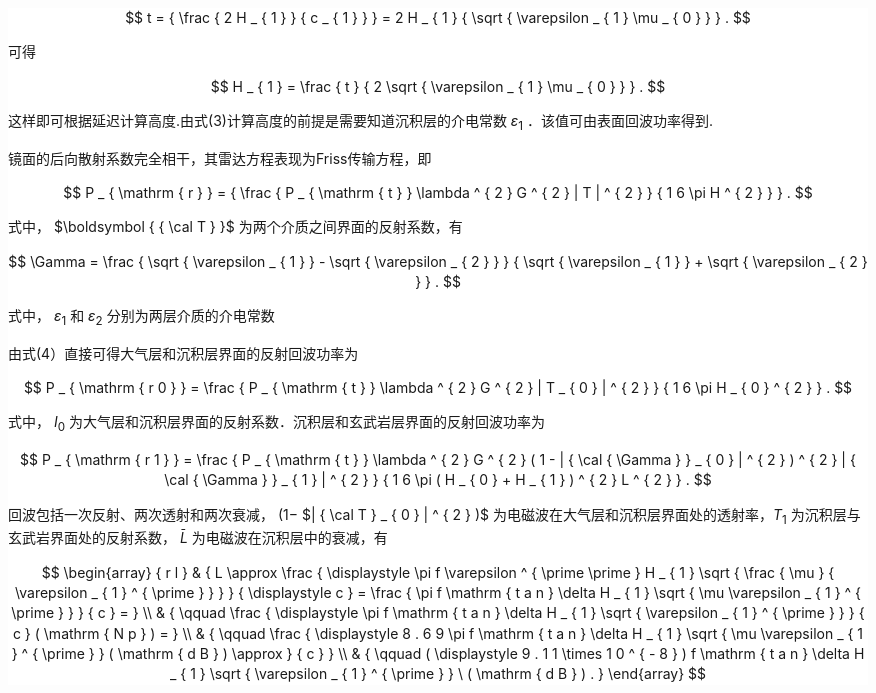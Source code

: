 $$
t = { \frac { 2 H _ { 1 } } { c _ { 1 } } } = 2 H _ { 1 } { \sqrt { \varepsilon _ { 1 } \mu _ { 0 } } } .
$$

可得

$$
H _ { 1 } = \frac { t } { 2 \sqrt { \varepsilon _ { 1 } \mu _ { 0 } } } .
$$

这样即可根据延迟计算高度.由式(3)计算高度的前提是需要知道沉积层的介电常数 $\varepsilon _ { 1 }$ ．该值可由表面回波功率得到.

镜面的后向散射系数完全相干，其雷达方程表现为Friss传输方程，即

$$
P _ { \mathrm { r } } = { \frac { P _ { \mathrm { t } } \lambda ^ { 2 } G ^ { 2 } | T | ^ { 2 } } { 1 6 \pi H ^ { 2 } } } .
$$

式中， $\boldsymbol { { \cal T } }$ 为两个介质之间界面的反射系数，有

$$
\Gamma = \frac { \sqrt { \varepsilon _ { 1 } } - \sqrt { \varepsilon _ { 2 } } } { \sqrt { \varepsilon _ { 1 } } + \sqrt { \varepsilon _ { 2 } } } .
$$

式中， $\varepsilon _ { 1 }$ 和 $\varepsilon _ { 2 }$ 分别为两层介质的介电常数

由式(4）直接可得大气层和沉积层界面的反射回波功率为

$$
P _ { \mathrm { r 0 } } = \frac { P _ { \mathrm { t } } \lambda ^ { 2 } G ^ { 2 } | T _ { 0 } | ^ { 2 } } { 1 6 \pi H _ { 0 } ^ { 2 } } .
$$

式中， ${ { I } _ { 0 } }$ 为大气层和沉积层界面的反射系数．沉积层和玄武岩层界面的反射回波功率为

$$
P _ { \mathrm { r 1 } } = \frac { P _ { \mathrm { t } } \lambda ^ { 2 } G ^ { 2 } ( 1 - | { \cal { \Gamma } } _ { 0 } | ^ { 2 } ) ^ { 2 } | { \cal { \Gamma } } _ { 1 } | ^ { 2 } } { 1 6 \pi ( H _ { 0 } + H _ { 1 } ) ^ { 2 } L ^ { 2 } } .
$$

回波包括一次反射、两次透射和两次衰减， $( 1 -$ $| { \cal T } _ { 0 } | ^ { 2 } )$ 为电磁波在大气层和沉积层界面处的透射率，${ { T } _ { 1 } }$ 为沉积层与玄武岩界面处的反射系数， $\scriptstyle { \bar { L } }$ 为电磁波在沉积层中的衰减，有

$$
\begin{array} { r l } & { L \approx \frac { \displaystyle \pi f \varepsilon ^ { \prime \prime } H _ { 1 } \sqrt { \frac { \mu } { \varepsilon _ { 1 } ^ { \prime } } } } { \displaystyle c } = \frac { \pi f \mathrm { t a n } \delta H _ { 1 } \sqrt { \mu \varepsilon _ { 1 } ^ { \prime } } } { c } = } \\ & { \qquad \frac { \displaystyle \pi f \mathrm { t a n } \delta H _ { 1 } \sqrt { \varepsilon _ { 1 } ^ { \prime } } } { c } ( \mathrm { N p } ) = } \\ & { \qquad \frac { \displaystyle 8 . 6 9 \pi f \mathrm { t a n } \delta H _ { 1 } \sqrt { \mu \varepsilon _ { 1 } ^ { \prime } } ( \mathrm { d B } ) \approx } { c } } \\ & { \qquad ( \displaystyle 9 . 1 1 \times 1 0 ^ { - 8 } ) f \mathrm { t a n } \delta H _ { 1 } \sqrt { \varepsilon _ { 1 } ^ { \prime } } \ ( \mathrm { d B } ) . } \end{array}
$$
